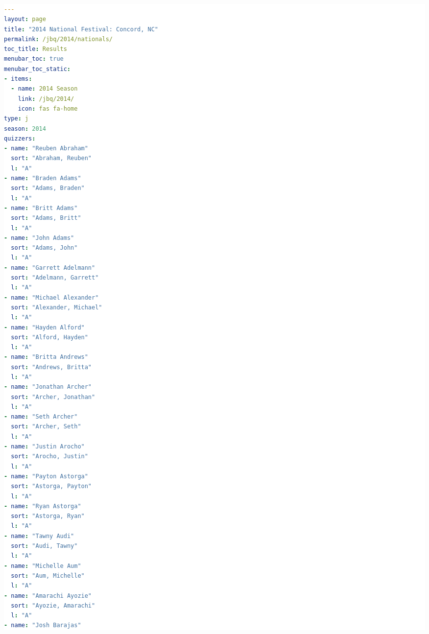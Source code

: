 ```yaml
---
layout: page
title: "2014 National Festival: Concord, NC"
permalink: /jbq/2014/nationals/
toc_title: Results
menubar_toc: true
menubar_toc_static:
- items:
  - name: 2014 Season
    link: /jbq/2014/
    icon: fas fa-home
type: j
season: 2014
quizzers:
- name: "Reuben Abraham"
  sort: "Abraham, Reuben"
  l: "A"
- name: "Braden Adams"
  sort: "Adams, Braden"
  l: "A"
- name: "Britt Adams"
  sort: "Adams, Britt"
  l: "A"
- name: "John Adams"
  sort: "Adams, John"
  l: "A"
- name: "Garrett Adelmann"
  sort: "Adelmann, Garrett"
  l: "A"
- name: "Michael Alexander"
  sort: "Alexander, Michael"
  l: "A"
- name: "Hayden Alford"
  sort: "Alford, Hayden"
  l: "A"
- name: "Britta Andrews"
  sort: "Andrews, Britta"
  l: "A"
- name: "Jonathan Archer"
  sort: "Archer, Jonathan"
  l: "A"
- name: "Seth Archer"
  sort: "Archer, Seth"
  l: "A"
- name: "Justin Arocho"
  sort: "Arocho, Justin"
  l: "A"
- name: "Payton Astorga"
  sort: "Astorga, Payton"
  l: "A"
- name: "Ryan Astorga"
  sort: "Astorga, Ryan"
  l: "A"
- name: "Tawny Audi"
  sort: "Audi, Tawny"
  l: "A"
- name: "Michelle Aum"
  sort: "Aum, Michelle"
  l: "A"
- name: "Amarachi Ayozie"
  sort: "Ayozie, Amarachi"
  l: "A"
- name: "Josh Barajas"
```